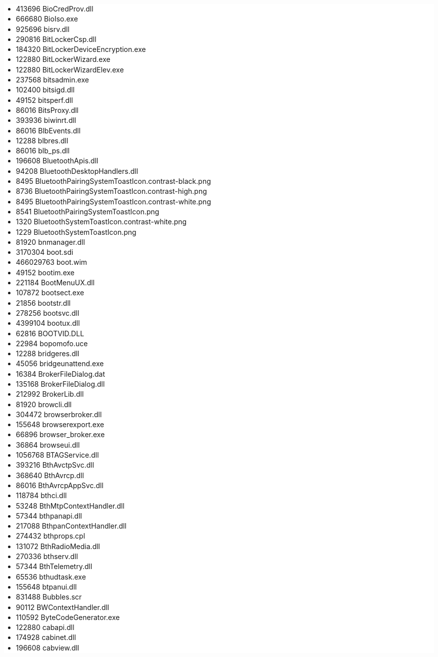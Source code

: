 + 413696 BioCredProv.dll
+ 666680 BioIso.exe
+ 925696 bisrv.dll
+ 290816 BitLockerCsp.dll
+ 184320 BitLockerDeviceEncryption.exe
+ 122880 BitLockerWizard.exe
+ 122880 BitLockerWizardElev.exe
+ 237568 bitsadmin.exe
+ 102400 bitsigd.dll
+ 49152 bitsperf.dll
+ 86016 BitsProxy.dll
+ 393936 biwinrt.dll
+ 86016 BlbEvents.dll
+ 12288 blbres.dll
+ 86016 blb_ps.dll
+ 196608 BluetoothApis.dll
+ 94208 BluetoothDesktopHandlers.dll
+ 8495 BluetoothPairingSystemToastIcon.contrast-black.png
+ 8736 BluetoothPairingSystemToastIcon.contrast-high.png
+ 8495 BluetoothPairingSystemToastIcon.contrast-white.png
+ 8541 BluetoothPairingSystemToastIcon.png
+ 1320 BluetoothSystemToastIcon.contrast-white.png
+ 1229 BluetoothSystemToastIcon.png
+ 81920 bnmanager.dll
+ 3170304 boot.sdi
+ 466029763 boot.wim
+ 49152 bootim.exe
+ 221184 BootMenuUX.dll
+ 107872 bootsect.exe
+ 21856 bootstr.dll
+ 278256 bootsvc.dll
+ 4399104 bootux.dll
+ 62816 BOOTVID.DLL
+ 22984 bopomofo.uce
+ 12288 bridgeres.dll
+ 45056 bridgeunattend.exe
+ 16384 BrokerFileDialog.dat
+ 135168 BrokerFileDialog.dll
+ 212992 BrokerLib.dll
+ 81920 browcli.dll
+ 304472 browserbroker.dll
+ 155648 browserexport.exe
+ 66896 browser_broker.exe
+ 36864 browseui.dll
+ 1056768 BTAGService.dll
+ 393216 BthAvctpSvc.dll
+ 368640 BthAvrcp.dll
+ 86016 BthAvrcpAppSvc.dll
+ 118784 bthci.dll
+ 53248 BthMtpContextHandler.dll
+ 57344 bthpanapi.dll
+ 217088 BthpanContextHandler.dll
+ 274432 bthprops.cpl
+ 131072 BthRadioMedia.dll
+ 270336 bthserv.dll
+ 57344 BthTelemetry.dll
+ 65536 bthudtask.exe
+ 155648 btpanui.dll
+ 831488 Bubbles.scr
+ 90112 BWContextHandler.dll
+ 110592 ByteCodeGenerator.exe
+ 122880 cabapi.dll
+ 174928 cabinet.dll
+ 196608 cabview.dll